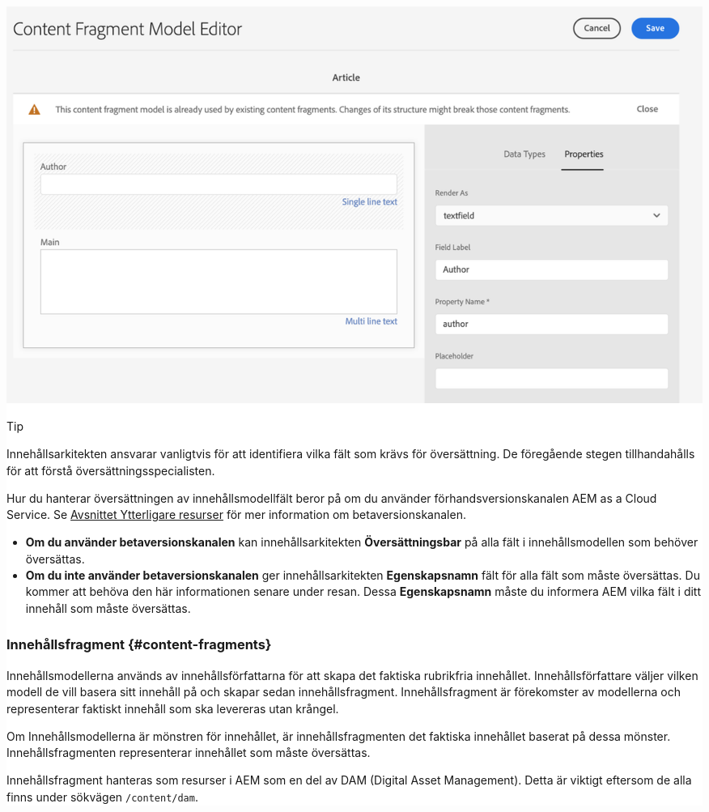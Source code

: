    ![Information om Modellredigerare för innehållsfragment](assets/content-fragment-model-editor-detail.png)

>[!TIP]
>
>Innehållsarkitekten ansvarar vanligtvis för att identifiera vilka fält som krävs för översättning. De föregående stegen tillhandahålls för att förstå översättningsspecialisten.

Hur du hanterar översättningen av innehållsmodellfält beror på om du använder förhandsversionskanalen AEM as a Cloud Service. Se [Avsnittet Ytterligare resurser](#additional-resources) för mer information om betaversionskanalen.

* **Om du använder betaversionskanalen** kan innehållsarkitekten **Översättningsbar** på alla fält i innehållsmodellen som behöver översättas.
* **Om du inte använder betaversionskanalen** ger innehållsarkitekten **Egenskapsnamn** fält för alla fält som måste översättas. Du kommer att behöva den här informationen senare under resan. Dessa **Egenskapsnamn** måste du informera AEM vilka fält i ditt innehåll som måste översättas.

### Innehållsfragment {#content-fragments}

Innehållsmodellerna används av innehållsförfattarna för att skapa det faktiska rubrikfria innehållet. Innehållsförfattare väljer vilken modell de vill basera sitt innehåll på och skapar sedan innehållsfragment. Innehållsfragment är förekomster av modellerna och representerar faktiskt innehåll som ska levereras utan krångel.

Om Innehållsmodellerna är mönstren för innehållet, är innehållsfragmenten det faktiska innehållet baserat på dessa mönster. Innehållsfragmenten representerar innehållet som måste översättas.

Innehållsfragment hanteras som resurser i AEM som en del av DAM (Digital Asset Management). Detta är viktigt eftersom de alla finns under sökvägen `/content/dam`.
